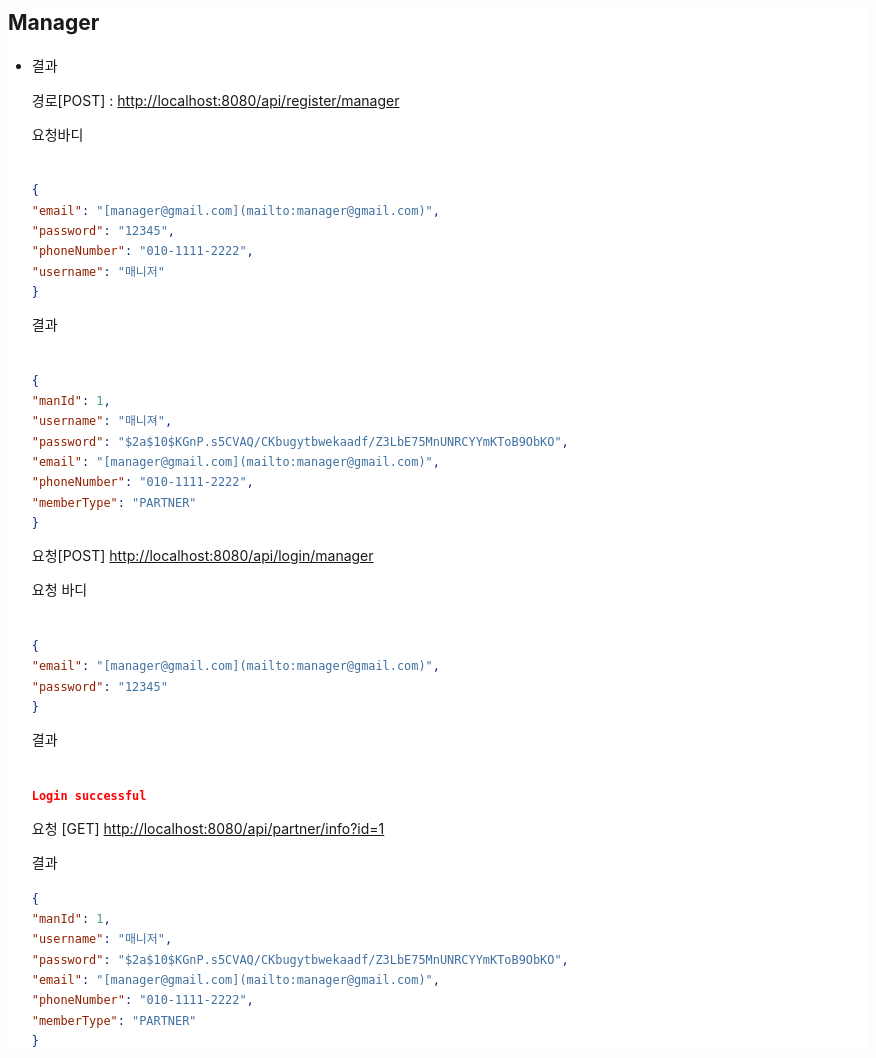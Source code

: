## Manager

- 결과
    
    경로[POST] : [http://localhost:8080/api/register/manager](http://localhost:8080/api/register/manager) 
    
    요청바디
    
    ```json
    
    {
    "email": "[manager@gmail.com](mailto:manager@gmail.com)",
    "password": "12345",
    "phoneNumber": "010-1111-2222",
    "username": "매니저"
    }
    ```
    
    결과
    
    ```json
    
    {
    "manId": 1,
    "username": "매니져",
    "password": "$2a$10$KGnP.s5CVAQ/CKbugytbwekaadf/Z3LbE75MnUNRCYYmKToB9ObKO",
    "email": "[manager@gmail.com](mailto:manager@gmail.com)",
    "phoneNumber": "010-1111-2222",
    "memberType": "PARTNER"
    }
    ```
    
    요청[POST] [http://localhost:8080/api/login/manager](http://localhost:8080/api/login/manager) 
    
    요청 바디
    
    ```json
    
    {
    "email": "[manager@gmail.com](mailto:manager@gmail.com)",
    "password": "12345"
    }
    ```
    
    결과
    
    ```json
    
    Login successful
    ```
    
    요청 [GET] [http://localhost:8080/api/partner/info?id=1](http://localhost:8080/api/partner/info?id=1) 
    
    결과
    
    ```json
    {
    "manId": 1,
    "username": "매니저",
    "password": "$2a$10$KGnP.s5CVAQ/CKbugytbwekaadf/Z3LbE75MnUNRCYYmKToB9ObKO",
    "email": "[manager@gmail.com](mailto:manager@gmail.com)",
    "phoneNumber": "010-1111-2222",
    "memberType": "PARTNER"
    }
    ```
    